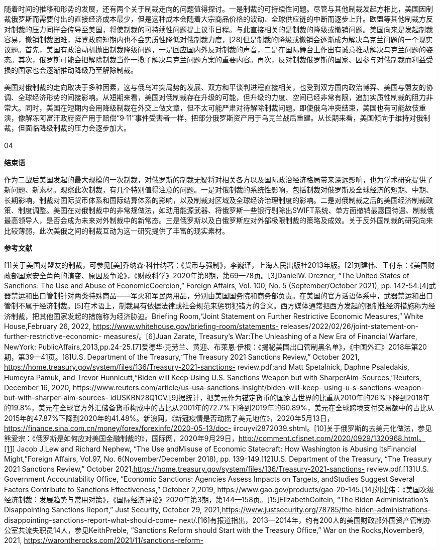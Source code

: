   

随着时间的推移和形势的发展，还有两个关于制裁走向的问题值得探讨。一是制裁的可持续性问题。尽管与其他制裁发起方相比，美国因制裁俄罗斯而需要付出的直接经济成本最少，但是这种成本会随着大宗商品价格的波动、全球供应链的中断而逐步上升。欧盟等其他制裁方反对制裁的压力同样会传导至美国，将使制裁的可持续性问题提上议事日程。与此直接相关的是制裁的降级或撤销问题。美国向来是发起制裁容易，撤销制裁困难，拜登政府短期内也不会实质性降低对俄制裁力度，[28]但是制裁的降级或撤销会逐渐成为解决乌克兰问题的一个现实议题。首先，美国有政治动机抛出制裁降级问题，一是回应国内外反对制裁的声音，二是在国际舞台上作出有诚意推动解决乌克兰问题的姿态。其次，俄罗斯可能会把解除制裁当作一揽子解决乌克兰问题方案的重要内容。再次，反对制裁俄罗斯的国家、因参与对俄制裁而利益受损的国家也会逐渐推动降级乃至解除制裁。

  

美国对俄制裁的走向取决于多种因素，这与俄乌冲突局势的发展、双方和平谈判进程直接相关，也受到双方国内政治博弈、美国与盟友的协调、全球经济形势的间接影响。从短期来看，美国对俄制裁存在升级的可能，但升级的力度、空间已经非常有限，追加实质性制裁的阻力非常大。同时，美国在短期内会用降级制裁在外交上做文章，但不太可能严肃对待解除制裁问题。即使俄乌冲突结束，美国也有可能故伎重演，像解冻阿富汗政府资产用于赔偿“9·11”事件受害者一样，把部分俄罗斯资产用于乌克兰战后重建。从长期来看，美国倾向于维持对俄制裁，但面临降级制裁的压力会逐步加大。

  

04

 **结束语**

  

作为二战后美国发起的最大规模的一次制裁，对俄罗斯的制裁无疑将对相关各方以及国际政治经济格局带来深远影响，也为学术研究提供了新问题、新素材。观察此次制裁，有几个特别值得注意的问题。一是对俄制裁的系统性影响，包括制裁对俄罗斯及全球经济的短期、中期、长期影响，制裁对国际货币体系和国际结算体系的影响，以及制裁对区域及全球经济治理制度的影响。二是对俄制裁之后的美国经济制裁政策、制度调整。美国在对俄制裁中的非常规做法，如动用能源武器、将俄罗斯一些银行剔除出SWIFT系统、单方面撤销最惠国待遇、制裁俄最高领导人，是否会成为未来对外制裁中的新常态。三是俄罗斯以及白俄罗斯应对外部极限制裁的策略及成效。关于反外国制裁的研究向来比较薄弱，此次美俄之间的制裁互动为这一研究提供了丰富的现实素材。

  

 **参考文献**  

[1]关于美国对盟友的制裁，可参见[美]乔纳森·科什纳著：《货币与强制》，李巍译，上海人民出版社2013年版。[2]刘建伟、王付东：《美国财政部国家安全角色的演变、原因及争论》，《财政科学》2020年第8期，第69—78页。[3]DanielW.
Drezner, “The United States of Sanctions: The Use and Abuse of
EconomicCoercion,” Foreign Affairs, Vol. 100, No. 5 (September/October 2021),
pp.
142-54.[4]武器禁运和出口管制针对两类特殊商品——军火和军民两用品，分别由美国国务院和商务部负责。在美国的官方话语体系中，武器禁运和出口管制不属于经济制裁。[5]在术语上，制裁具有依据法律或社会规范来惩罚犯错方的含义。西方媒体通常把西方发起的限制性经济措施称为经济制裁，把其他国家发起的措施称为经济胁迫。Briefing
Room,“Joint Statement on Further Restrictive Economic Measures,” White
House,February 26, 2022, https://www.whitehouse.gov/briefing-room/statements-
releases/2022/02/26/joint-statement-on-further-restrictive-economic-
measures/。[6]Juan Zarate, Treasury’s War:The Unleashing of a New Era of
Financial Warfare, NewYork:
PublicAffairs,2013,pp.24-25.[7]爱德华·克劳兰、黄迎、布莱恩·伊根：《揭秘美国出口管制黑名单》，《中国外汇》2018年第20期，第39—41页。[8]U.S.
Department of the Treasury,“The Treasury 2021 Sanctions Review,” October 2021,
https://home.treasury.gov/system/files/136/Treasury-2021-sanctions-
review.pdf;and Matt Spetalnick, Daphne Psaledakis, Humeyra Pamuk, and Trevor
Hunnicutt,“Biden will Keep Using U.S. Sanctions Weapon but with
SharperAim–Sources,”Reuters, December 16, 2020,
https://www.reuters.com/article/us-usa-sanctions-insight/biden-will-keep-
using-u-s-sanctions-weapon-but-with-sharper-aim-sources-
idUSKBN28Q1CV.[9]据统计，把美元作为锚定货币的国家占世界的比重从2010年的26%下降到2018年的19.8%，美元在全球官方外汇储备货币构成中的占比从2001年的72.7%下降到2019年的60.89%，美元在全球跨境支付交易额中的占比从2015年的47.87%下降到2020年的41.48%。新浪网，《新冠疫情是否动摇了美元地位》，2020年5月13日，https://finance.sina.com.cn/money/forex/forexinfo/2020-05-13/doc-
iircuyvi2872039.shtml。[10]关于俄罗斯的去美元化做法，参见熊爱宗：《俄罗斯是如何应对美国金融制裁的》，国际网，2020年9月29日，http://comment.cfisnet.com/2020/0929/1320968.html。[11]
Jacob J.Lew and Richard Nephew, “The Use andMisuse of Economic Statecraft: How
Washington is Abusing ItsFinancial Might,”Foreign Affairs, Vol.97, No.
6(November/December 2018), pp. 139-149.[12]U.S. Department of the Treasury,
“The Treasury 2021 Sanctions Review,” October
2021,https://home.treasury.gov/system/files/136/Treasury-2021-sanctions-
review.pdf.[13]U.S. Government Accountability Office, “Economic Sanctions:
Agencies Assess Impacts on Targets, andStudies Suggest Several Factors
Contribute to Sanctions Effectiveness,” October 2,2019,
https://www.gao.gov/products/gao-20-145.[14]刘建伟：《美国次级经济制裁：发展趋势与常用对策》，《国际经济评论》2020年第3期，第144—158页。[15]ElizabethGoitein,
“The Biden Administration’s Disappointing Sanctions Report,” Just Security,
October 29, 2021,https://www.justsecurity.org/78785/the-biden-administrations-
disappointing-sanctions-report-what-should-come-
next/.[16]有报道指出，2013—2014年，约有200人的美国财政部外国资产管制办公室共流失职员14人，参见KeithPreble,
“Sanctions Reform should Start with the Treasury Office,” War on the
Rocks,November9, 2021, https://warontherocks.com/2021/11/sanctions-reform-
